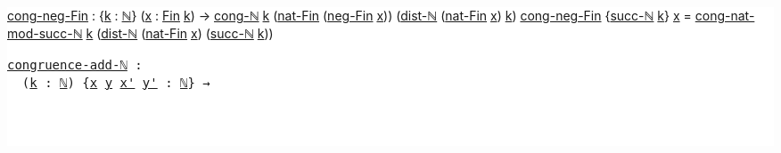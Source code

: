 <a id="cong-neg-Fin"></a><a id="6834" href="elementary-number-theory.modular-arithmetic-standard-finite-types.html#6834" class="Function">cong-neg-Fin</a> <a id="6847" class="Symbol">:</a>
  <a id="6851" class="Symbol">{</a><a id="6852" href="elementary-number-theory.modular-arithmetic-standard-finite-types.html#6852" class="Bound">k</a> <a id="6854" class="Symbol">:</a> <a id="6856" href="elementary-number-theory.natural-numbers.html#1444" class="Datatype">ℕ</a><a id="6857" class="Symbol">}</a> <a id="6859" class="Symbol">(</a><a id="6860" href="elementary-number-theory.modular-arithmetic-standard-finite-types.html#6860" class="Bound">x</a> <a id="6862" class="Symbol">:</a> <a id="6864" href="univalent-combinatorics.standard-finite-types.html#2085" class="Function">Fin</a> <a id="6868" href="elementary-number-theory.modular-arithmetic-standard-finite-types.html#6852" class="Bound">k</a><a id="6869" class="Symbol">)</a> <a id="6871" class="Symbol">→</a>
  <a id="6875" href="elementary-number-theory.congruence-natural-numbers.html#1668" class="Function">cong-ℕ</a> <a id="6882" href="elementary-number-theory.modular-arithmetic-standard-finite-types.html#6852" class="Bound">k</a> <a id="6884" class="Symbol">(</a><a id="6885" href="univalent-combinatorics.standard-finite-types.html#5606" class="Function">nat-Fin</a> <a id="6893" class="Symbol">(</a><a id="6894" href="elementary-number-theory.modular-arithmetic-standard-finite-types.html#6727" class="Function">neg-Fin</a> <a id="6902" href="elementary-number-theory.modular-arithmetic-standard-finite-types.html#6860" class="Bound">x</a><a id="6903" class="Symbol">))</a> <a id="6906" class="Symbol">(</a><a id="6907" href="elementary-number-theory.distance-natural-numbers.html#1308" class="Function">dist-ℕ</a> <a id="6914" class="Symbol">(</a><a id="6915" href="univalent-combinatorics.standard-finite-types.html#5606" class="Function">nat-Fin</a> <a id="6923" href="elementary-number-theory.modular-arithmetic-standard-finite-types.html#6860" class="Bound">x</a><a id="6924" class="Symbol">)</a> <a id="6926" href="elementary-number-theory.modular-arithmetic-standard-finite-types.html#6852" class="Bound">k</a><a id="6927" class="Symbol">)</a>
<a id="6929" href="elementary-number-theory.modular-arithmetic-standard-finite-types.html#6834" class="Function">cong-neg-Fin</a> <a id="6942" class="Symbol">{</a><a id="6943" href="elementary-number-theory.natural-numbers.html#1478" class="InductiveConstructor">succ-ℕ</a> <a id="6950" href="elementary-number-theory.modular-arithmetic-standard-finite-types.html#6950" class="Bound">k</a><a id="6951" class="Symbol">}</a> <a id="6953" href="elementary-number-theory.modular-arithmetic-standard-finite-types.html#6953" class="Bound">x</a> <a id="6955" class="Symbol">=</a>
  <a id="6959" href="elementary-number-theory.modular-arithmetic-standard-finite-types.html#3580" class="Function">cong-nat-mod-succ-ℕ</a> <a id="6979" href="elementary-number-theory.modular-arithmetic-standard-finite-types.html#6950" class="Bound">k</a> <a id="6981" class="Symbol">(</a><a id="6982" href="elementary-number-theory.distance-natural-numbers.html#1308" class="Function">dist-ℕ</a> <a id="6989" class="Symbol">(</a><a id="6990" href="univalent-combinatorics.standard-finite-types.html#5606" class="Function">nat-Fin</a> <a id="6998" href="elementary-number-theory.modular-arithmetic-standard-finite-types.html#6953" class="Bound">x</a><a id="6999" class="Symbol">)</a> <a id="7001" class="Symbol">(</a><a id="7002" href="elementary-number-theory.natural-numbers.html#1478" class="InductiveConstructor">succ-ℕ</a> <a id="7009" href="elementary-number-theory.modular-arithmetic-standard-finite-types.html#6950" class="Bound">k</a><a id="7010" class="Symbol">))</a>
</pre>
<pre class="Agda"><a id="congruence-add-ℕ"></a><a id="7026" href="elementary-number-theory.modular-arithmetic-standard-finite-types.html#7026" class="Function">congruence-add-ℕ</a> <a id="7043" class="Symbol">:</a>
  <a id="7047" class="Symbol">(</a><a id="7048" href="elementary-number-theory.modular-arithmetic-standard-finite-types.html#7048" class="Bound">k</a> <a id="7050" class="Symbol">:</a> <a id="7052" href="elementary-number-theory.natural-numbers.html#1444" class="Datatype">ℕ</a><a id="7053" class="Symbol">)</a> <a id="7055" class="Symbol">{</a><a id="7056" href="elementary-number-theory.modular-arithmetic-standard-finite-types.html#7056" class="Bound">x</a> <a id="7058" href="elementary-number-theory.modular-arithmetic-standard-finite-types.html#7058" class="Bound">y</a> <a id="7060" href="elementary-number-theory.modular-arithmetic-standard-finite-types.html#7060" class="Bound">x&#39;</a> <a id="7063" href="elementary-number-theory.modular-arithmetic-standard-finite-types.html#7063" class="Bound">y&#39;</a> <a id="7066" class="Symbol">:</a> <a id="7068" href="elementary-number-theory.natural-numbers.html#1444" class="Datatype">ℕ</a><a id="7069" class="Symbol">}</a> <a id="7071" class="Symbol">→</a>
